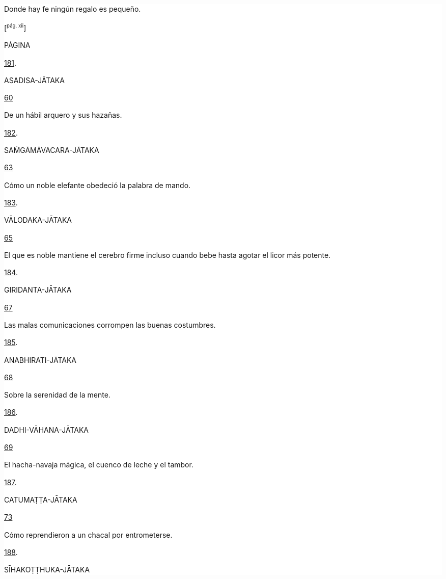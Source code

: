 Donde hay fe ningún regalo es pequeño.

<span id="pxii">[<sup><small>pág. xii</small></sup>]</span>

PÁGINA

[181](../181#an_j181).

ASADISA-JĀTAKA

[60](../181#p60)

De un hábil arquero y sus hazañas.

[182](../182#an_j182).

SAṀGĀMĀVACARA-JĀTAKA

[63](../181#p63)

Cómo un noble elefante obedeció la palabra de mando.

[183](../183#an_j183).

VĀLODAKA-JĀTAKA

[65](../182#p65)

El que es noble mantiene el cerebro firme incluso cuando bebe hasta agotar el licor más potente.

[184](../184#an_j184).

GIRIDANTA-JĀTAKA

[67](../183#p67)

Las malas comunicaciones corrompen las buenas costumbres.

[185](../185#an_j185).

ANABHIRATI-JĀTAKA

[68](../184#p68)

Sobre la serenidad de la mente.

[186](../186#an_j186).

DADHI-VĀHANA-JĀTAKA

[69](../185#p69)

El hacha-navaja mágica, el cuenco de leche y el tambor.

[187](../187#an_j187).

CATUMAṬṬA-JĀTAKA

[73](../186#p73)

Cómo reprendieron a un chacal por entrometerse.

[188](../188#an_j188).

SĪHAKOṬṬHUKA-JĀTAKA
